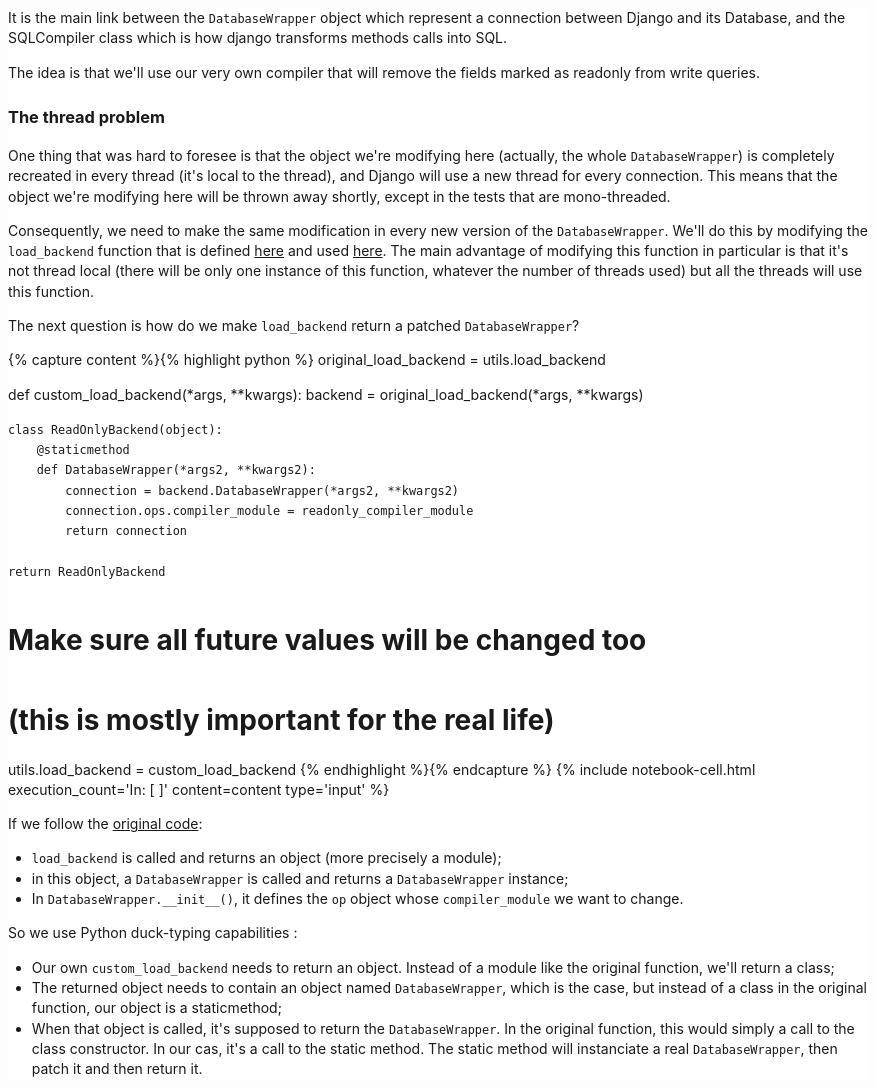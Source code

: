 It is the main link between the `DatabaseWrapper` object which represent a connection between Django and its Database, and the SQLCompiler class which is how django transforms methods calls into SQL.

The idea is that we'll use our very own compiler that will remove the fields marked as readonly from write queries.

### The thread problem

One thing that was hard to foresee is that the object we're modifying here (actually, the whole `DatabaseWrapper`) is completely recreated in every thread (it's local to the thread), and Django will use a new thread for every connection. This means that the object we're modifying here will be thrown away shortly, except in the tests that are mono-threaded.

Consequently, we need to make the same modification in every new version of the `DatabaseWrapper`. We'll do this by modifying the `load_backend` function that is defined [here](https://github.com/django/django/blob/9f4e031/django/db/utils.py#L105) and used [here](https://github.com/django/django/blob/9b9c8c4/django/db/utils.py#L204-L214). The main advantage of modifying this function in particular is that it's not thread local (there will be only one instance of this function, whatever the number of threads used) but all the threads will use this function.

The next question is how do we make `load_backend` return a patched `DatabaseWrapper`?

{% capture content %}{% highlight python %}
 original_load_backend = utils.load_backend

def custom_load_backend(*args, **kwargs):
    backend = original_load_backend(*args, **kwargs)

    class ReadOnlyBackend(object):
        @staticmethod
        def DatabaseWrapper(*args2, **kwargs2):
            connection = backend.DatabaseWrapper(*args2, **kwargs2)
            connection.ops.compiler_module = readonly_compiler_module
            return connection

    return ReadOnlyBackend

# Make sure all future values will be changed too
# (this is mostly important for the real life)
utils.load_backend = custom_load_backend
{% endhighlight %}{% endcapture %}
{% include notebook-cell.html execution_count='In: [ ]' content=content type='input' %}

If we follow the [original code](https://github.com/django/django/blob/9b9c8c4/django/db/utils.py#L211-L212):
* `load_backend` is called and returns an object (more precisely a module);
* in this object, a `DatabaseWrapper` is called and returns a `DatabaseWrapper` instance;
* In `DatabaseWrapper.__init__()`, it defines the `op` object whose `compiler_module` we want to change.

So we use Python duck-typing capabilities :
* Our own `custom_load_backend` needs to return an object. Instead of a module like the original function, we'll return a class;
* The returned object needs to contain an object named `DatabaseWrapper`, which is the case, but instead of a class in the original function, our object is a staticmethod;
* When that object is called, it's supposed to return the `DatabaseWrapper`. In the original function, this would simply a call to the class constructor. In our cas, it's a call to the static method. The static method will instanciate a real `DatabaseWrapper`, then patch it and then return it.

